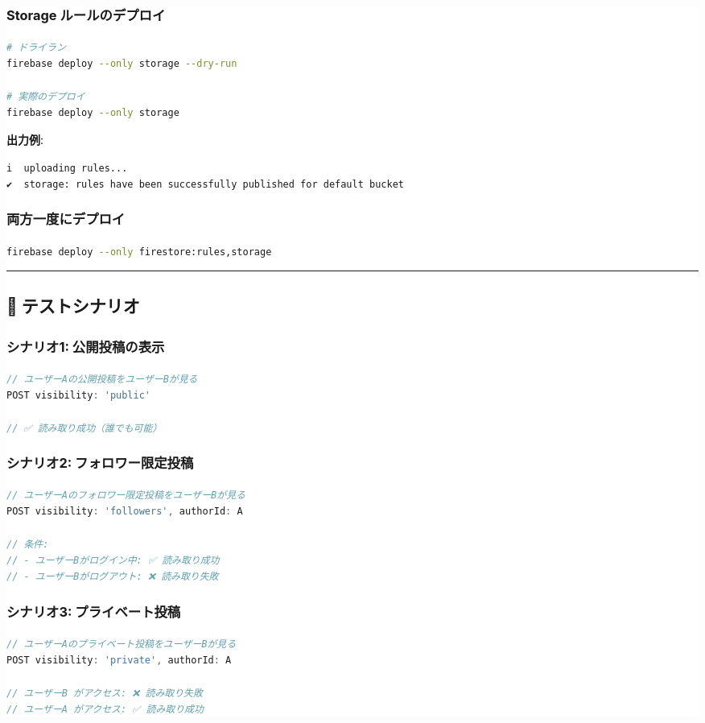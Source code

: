 ### Storage ルールのデプロイ

```bash
# ドライラン
firebase deploy --only storage --dry-run

# 実際のデプロイ
firebase deploy --only storage
```

**出力例**:
```
i  uploading rules...
✔  storage: rules have been successfully published for default bucket
```

### 両方一度にデプロイ

```bash
firebase deploy --only firestore:rules,storage
```

---

## 🧪 テストシナリオ

### シナリオ1: 公開投稿の表示

```javascript
// ユーザーAの公開投稿をユーザーBが見る
POST visibility: 'public'

// ✅ 読み取り成功（誰でも可能）
```

### シナリオ2: フォロワー限定投稿

```javascript
// ユーザーAのフォロワー限定投稿をユーザーBが見る
POST visibility: 'followers', authorId: A

// 条件:
// - ユーザーBがログイン中: ✅ 読み取り成功
// - ユーザーBがログアウト: ❌ 読み取り失敗
```

### シナリオ3: プライベート投稿

```javascript
// ユーザーAのプライベート投稿をユーザーBが見る
POST visibility: 'private', authorId: A

// ユーザーB がアクセス: ❌ 読み取り失敗
// ユーザーA がアクセス: ✅ 読み取り成功
```
